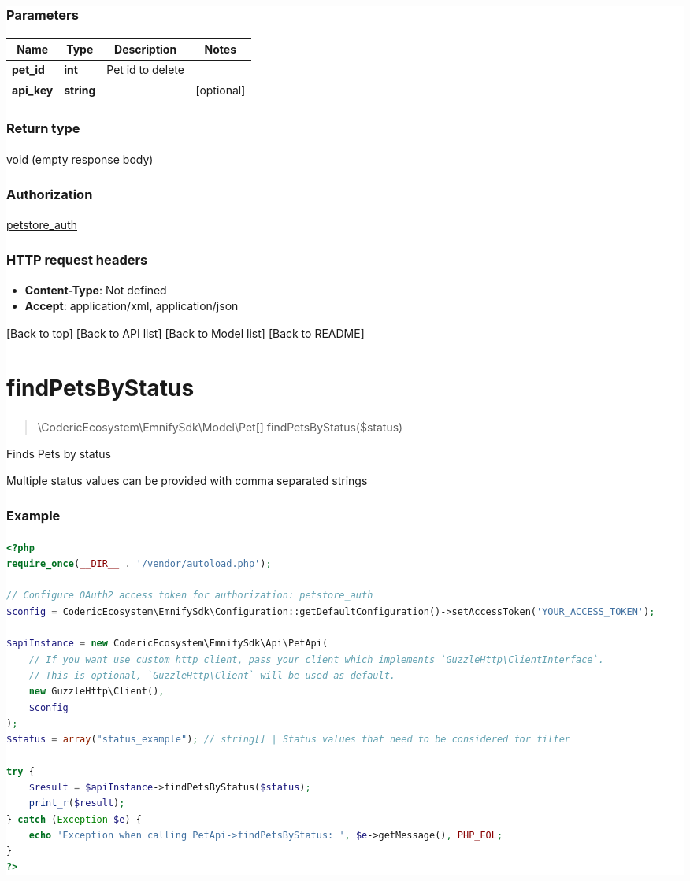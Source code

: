 ### Parameters

Name | Type | Description  | Notes
------------- | ------------- | ------------- | -------------
 **pet_id** | **int**| Pet id to delete |
 **api_key** | **string**|  | [optional]

### Return type

void (empty response body)

### Authorization

[petstore_auth](../../README.md#petstore_auth)

### HTTP request headers

 - **Content-Type**: Not defined
 - **Accept**: application/xml, application/json

[[Back to top]](#) [[Back to API list]](../../README.md#documentation-for-api-endpoints) [[Back to Model list]](../../README.md#documentation-for-models) [[Back to README]](../../README.md)

# **findPetsByStatus**
> \CodericEcosystem\EmnifySdk\Model\Pet[] findPetsByStatus($status)

Finds Pets by status

Multiple status values can be provided with comma separated strings

### Example
```php
<?php
require_once(__DIR__ . '/vendor/autoload.php');

// Configure OAuth2 access token for authorization: petstore_auth
$config = CodericEcosystem\EmnifySdk\Configuration::getDefaultConfiguration()->setAccessToken('YOUR_ACCESS_TOKEN');

$apiInstance = new CodericEcosystem\EmnifySdk\Api\PetApi(
    // If you want use custom http client, pass your client which implements `GuzzleHttp\ClientInterface`.
    // This is optional, `GuzzleHttp\Client` will be used as default.
    new GuzzleHttp\Client(),
    $config
);
$status = array("status_example"); // string[] | Status values that need to be considered for filter

try {
    $result = $apiInstance->findPetsByStatus($status);
    print_r($result);
} catch (Exception $e) {
    echo 'Exception when calling PetApi->findPetsByStatus: ', $e->getMessage(), PHP_EOL;
}
?>
```
